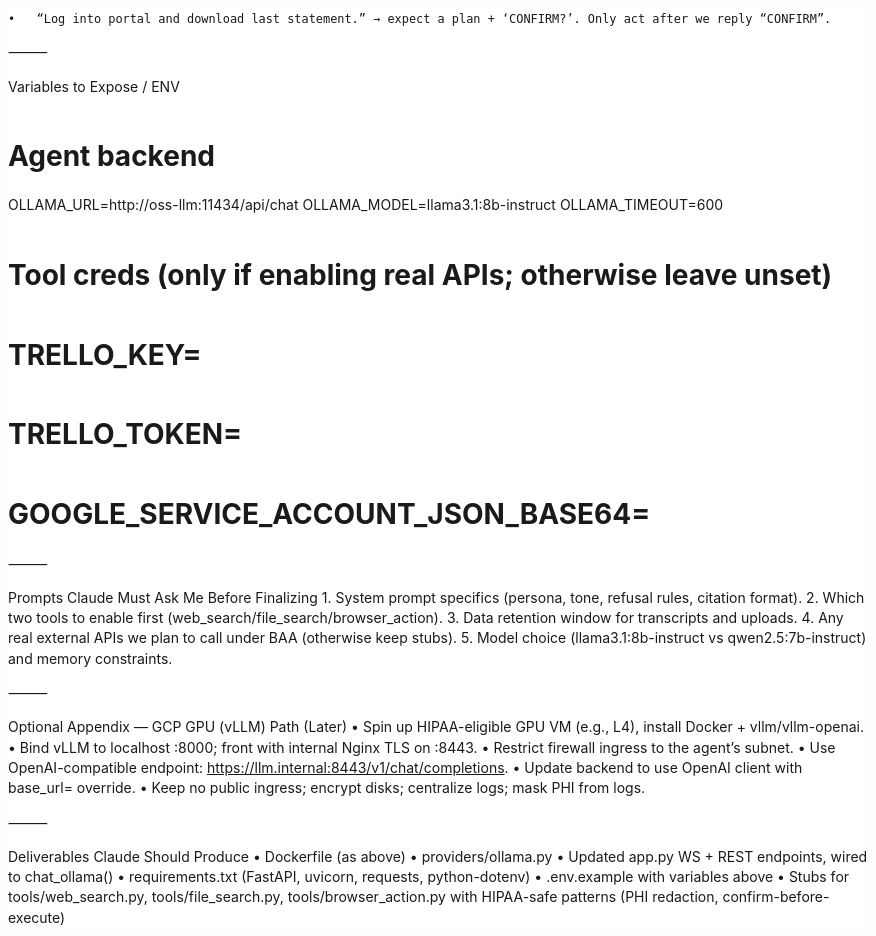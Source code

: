 	•	“Log into portal and download last statement.” → expect a plan + ‘CONFIRM?’. Only act after we reply “CONFIRM”.

⸻

Variables to Expose / ENV

# Agent backend
OLLAMA_URL=http://oss-llm:11434/api/chat
OLLAMA_MODEL=llama3.1:8b-instruct
OLLAMA_TIMEOUT=600

# Tool creds (only if enabling real APIs; otherwise leave unset)
# TRELLO_KEY=
# TRELLO_TOKEN=
# GOOGLE_SERVICE_ACCOUNT_JSON_BASE64=


⸻

Prompts Claude Must Ask Me Before Finalizing
	1.	System prompt specifics (persona, tone, refusal rules, citation format).
	2.	Which two tools to enable first (web_search/file_search/browser_action).
	3.	Data retention window for transcripts and uploads.
	4.	Any real external APIs we plan to call under BAA (otherwise keep stubs).
	5.	Model choice (llama3.1:8b-instruct vs qwen2.5:7b-instruct) and memory constraints.

⸻

Optional Appendix — GCP GPU (vLLM) Path (Later)
	•	Spin up HIPAA-eligible GPU VM (e.g., L4), install Docker + vllm/vllm-openai.
	•	Bind vLLM to localhost :8000; front with internal Nginx TLS on :8443.
	•	Restrict firewall ingress to the agent’s subnet.
	•	Use OpenAI-compatible endpoint: https://llm.internal:8443/v1/chat/completions.
	•	Update backend to use OpenAI client with base_url= override.
	•	Keep no public ingress; encrypt disks; centralize logs; mask PHI from logs.

⸻

Deliverables Claude Should Produce
	•	Dockerfile (as above)
	•	providers/ollama.py
	•	Updated app.py WS + REST endpoints, wired to chat_ollama()
	•	requirements.txt (FastAPI, uvicorn, requests, python-dotenv)
	•	.env.example with variables above
	•	Stubs for tools/web_search.py, tools/file_search.py, tools/browser_action.py with HIPAA-safe patterns (PHI redaction, confirm-before-execute)
